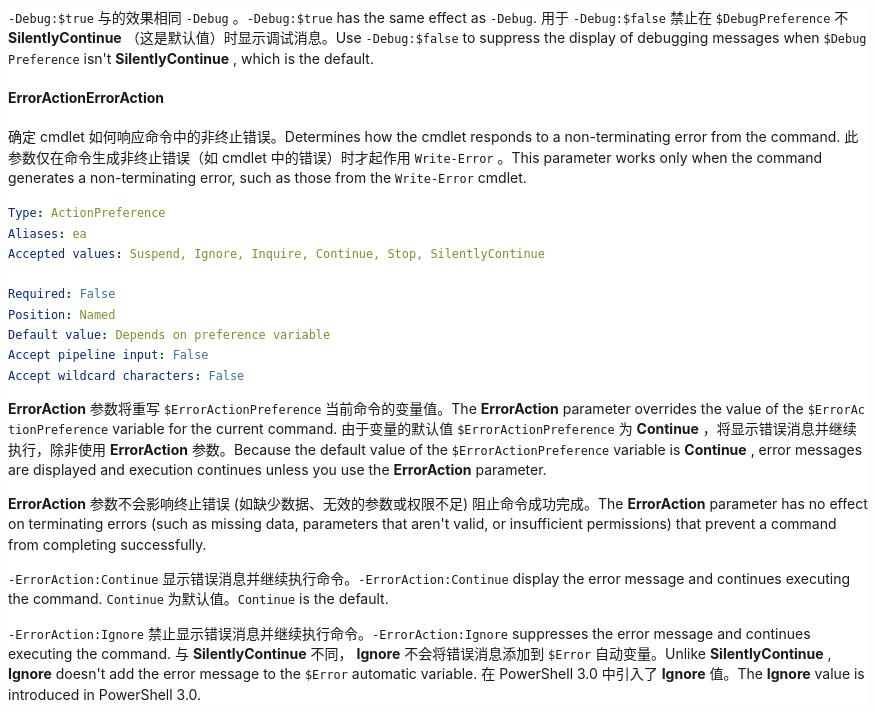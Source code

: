 <span data-ttu-id="926fe-159">`-Debug:$true` 与的效果相同 `-Debug` 。</span><span class="sxs-lookup"><span data-stu-id="926fe-159">`-Debug:$true` has the same effect as `-Debug`.</span></span> <span data-ttu-id="926fe-160">用于 `-Debug:$false` 禁止在 `$DebugPreference` 不 **SilentlyContinue** （这是默认值）时显示调试消息。</span><span class="sxs-lookup"><span data-stu-id="926fe-160">Use `-Debug:$false` to suppress the display of debugging messages when `$DebugPreference` isn't **SilentlyContinue** , which is the default.</span></span>

#### <a name="erroraction"></a><span data-ttu-id="926fe-161">ErrorAction</span><span class="sxs-lookup"><span data-stu-id="926fe-161">ErrorAction</span></span>

<span data-ttu-id="926fe-162">确定 cmdlet 如何响应命令中的非终止错误。</span><span class="sxs-lookup"><span data-stu-id="926fe-162">Determines how the cmdlet responds to a non-terminating error from the command.</span></span>
<span data-ttu-id="926fe-163">此参数仅在命令生成非终止错误（如 cmdlet 中的错误）时才起作用 `Write-Error` 。</span><span class="sxs-lookup"><span data-stu-id="926fe-163">This parameter works only when the command generates a non-terminating error, such as those from the `Write-Error` cmdlet.</span></span>

```yaml
Type: ActionPreference
Aliases: ea
Accepted values: Suspend, Ignore, Inquire, Continue, Stop, SilentlyContinue

Required: False
Position: Named
Default value: Depends on preference variable
Accept pipeline input: False
Accept wildcard characters: False
```

<span data-ttu-id="926fe-164">**ErrorAction** 参数将重写 `$ErrorActionPreference` 当前命令的变量值。</span><span class="sxs-lookup"><span data-stu-id="926fe-164">The **ErrorAction** parameter overrides the value of the `$ErrorActionPreference` variable for the current command.</span></span> <span data-ttu-id="926fe-165">由于变量的默认值 `$ErrorActionPreference` 为 **Continue** ，将显示错误消息并继续执行，除非使用 **ErrorAction** 参数。</span><span class="sxs-lookup"><span data-stu-id="926fe-165">Because the default value of the `$ErrorActionPreference` variable is **Continue** , error messages are displayed and execution continues unless you use the **ErrorAction** parameter.</span></span>

<span data-ttu-id="926fe-166">**ErrorAction** 参数不会影响终止错误 (如缺少数据、无效的参数或权限不足) 阻止命令成功完成。</span><span class="sxs-lookup"><span data-stu-id="926fe-166">The **ErrorAction** parameter has no effect on terminating errors (such as missing data, parameters that aren't valid, or insufficient permissions) that prevent a command from completing successfully.</span></span>

<span data-ttu-id="926fe-167">`-ErrorAction:Continue` 显示错误消息并继续执行命令。</span><span class="sxs-lookup"><span data-stu-id="926fe-167">`-ErrorAction:Continue` display the error message and continues executing the command.</span></span> <span data-ttu-id="926fe-168">`Continue` 为默认值。</span><span class="sxs-lookup"><span data-stu-id="926fe-168">`Continue` is the default.</span></span>

<span data-ttu-id="926fe-169">`-ErrorAction:Ignore` 禁止显示错误消息并继续执行命令。</span><span class="sxs-lookup"><span data-stu-id="926fe-169">`-ErrorAction:Ignore` suppresses the error message and continues executing the command.</span></span> <span data-ttu-id="926fe-170">与 **SilentlyContinue** 不同， **Ignore** 不会将错误消息添加到 `$Error` 自动变量。</span><span class="sxs-lookup"><span data-stu-id="926fe-170">Unlike **SilentlyContinue** , **Ignore** doesn't add the error message to the `$Error` automatic variable.</span></span> <span data-ttu-id="926fe-171">在 PowerShell 3.0 中引入了 **Ignore** 值。</span><span class="sxs-lookup"><span data-stu-id="926fe-171">The **Ignore** value is introduced in PowerShell 3.0.</span></span>
